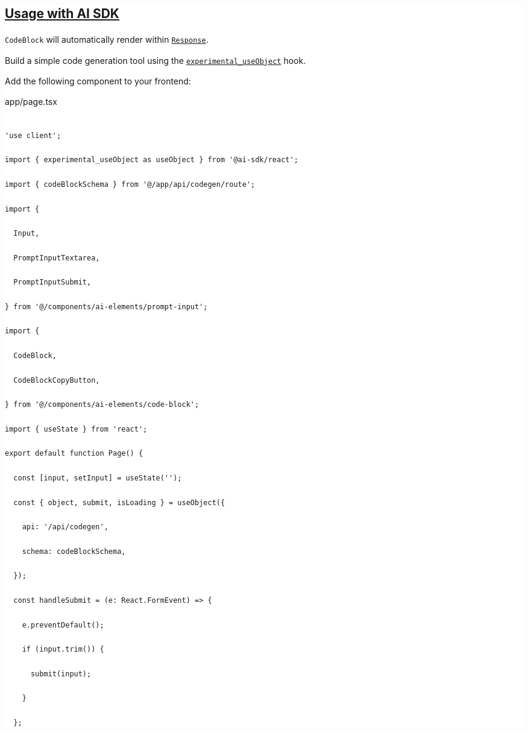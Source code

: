 ## [Usage with AI SDK](https://ai-sdk.dev/elements/components/code-block\#usage-with-ai-sdk)

`CodeBlock` will automatically render within
[`Response`](https://ai-sdk.dev/elements/components/response).

Build a simple code generation tool using the [`experimental_useObject`](https://ai-sdk.dev/docs/reference/ai-sdk-ui/use-object) hook.

Add the following component to your frontend:

app/page.tsx

```code-block_code__yIKW2

'use client';

import { experimental_useObject as useObject } from '@ai-sdk/react';

import { codeBlockSchema } from '@/app/api/codegen/route';

import {

  Input,

  PromptInputTextarea,

  PromptInputSubmit,

} from '@/components/ai-elements/prompt-input';

import {

  CodeBlock,

  CodeBlockCopyButton,

} from '@/components/ai-elements/code-block';

import { useState } from 'react';

export default function Page() {

  const [input, setInput] = useState('');

  const { object, submit, isLoading } = useObject({

    api: '/api/codegen',

    schema: codeBlockSchema,

  });

  const handleSubmit = (e: React.FormEvent) => {

    e.preventDefault();

    if (input.trim()) {

      submit(input);

    }

  };

```
